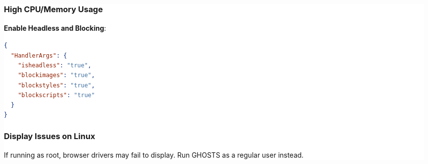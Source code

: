 ### High CPU/Memory Usage

**Enable Headless and Blocking**:

```json
{
  "HandlerArgs": {
    "isheadless": "true",
    "blockimages": "true",
    "blockstyles": "true",
    "blockscripts": "true"
  }
}
```

### Display Issues on Linux

If running as root, browser drivers may fail to display. Run GHOSTS as a regular user instead.
